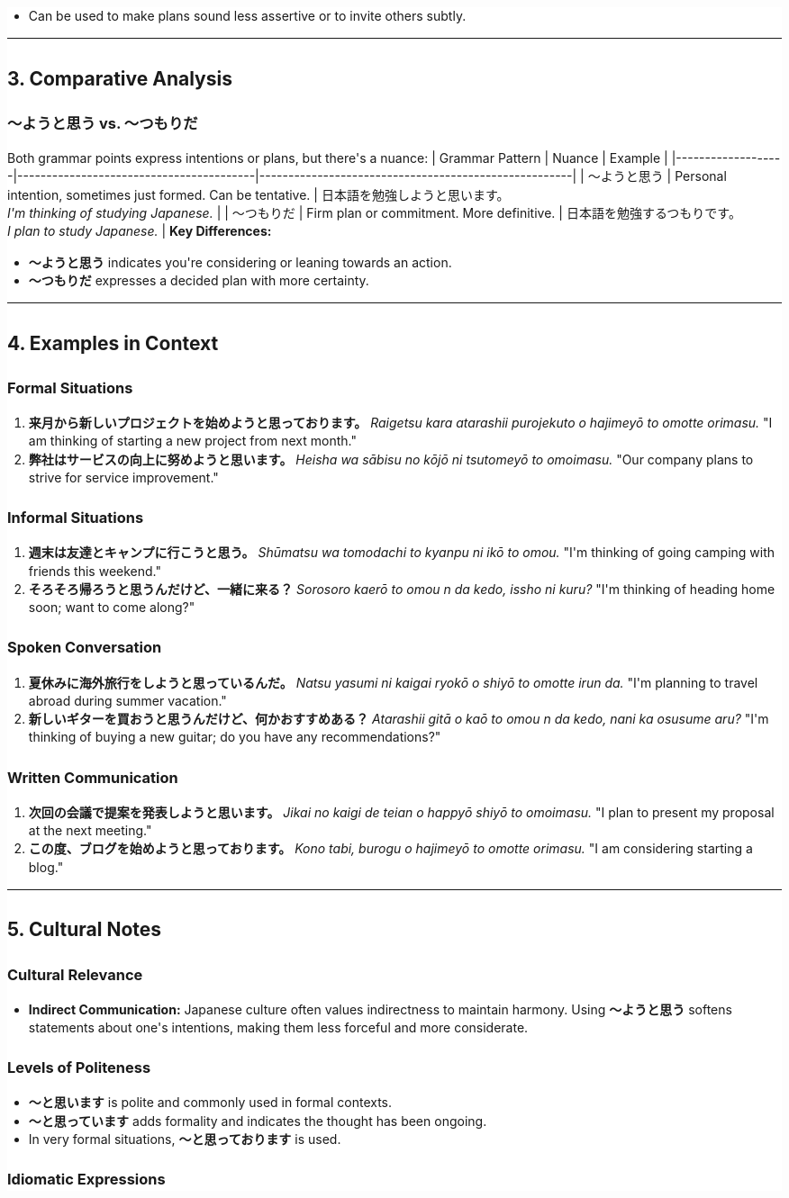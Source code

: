 - Can be used to make plans sound less assertive or to invite others subtly.
---
## 3. Comparative Analysis
### ～ようと思う vs. ～つもりだ
Both grammar points express intentions or plans, but there's a nuance:
| Grammar Pattern   | Nuance                                  | Example                                              |
|-------------------|-----------------------------------------|------------------------------------------------------|
| ～ようと思う        | Personal intention, sometimes just formed. Can be tentative. | 日本語を勉強しようと思います。<br>*I'm thinking of studying Japanese.* |
| ～つもりだ          | Firm plan or commitment. More definitive. | 日本語を勉強するつもりです。<br>*I plan to study Japanese.* |
**Key Differences:**
- **～ようと思う** indicates you're considering or leaning towards an action.
- **～つもりだ** expresses a decided plan with more certainty.
---
## 4. Examples in Context
### Formal Situations
1. **来月から新しいプロジェクトを始めようと思っております。**
   *Raigetsu kara atarashii purojekuto o hajimeyō to omotte orimasu.*
   "I am thinking of starting a new project from next month."
2. **弊社はサービスの向上に努めようと思います。**
   *Heisha wa sābisu no kōjō ni tsutomeyō to omoimasu.*
   "Our company plans to strive for service improvement."
### Informal Situations
1. **週末は友達とキャンプに行こうと思う。**
   *Shūmatsu wa tomodachi to kyanpu ni ikō to omou.*
   "I'm thinking of going camping with friends this weekend."
2. **そろそろ帰ろうと思うんだけど、一緒に来る？**
   *Sorosoro kaerō to omou n da kedo, issho ni kuru?*
   "I'm thinking of heading home soon; want to come along?"
### Spoken Conversation
1. **夏休みに海外旅行をしようと思っているんだ。**
   *Natsu yasumi ni kaigai ryokō o shiyō to omotte irun da.*
   "I'm planning to travel abroad during summer vacation."
2. **新しいギターを買おうと思うんだけど、何かおすすめある？**
   *Atarashii gitā o kaō to omou n da kedo, nani ka osusume aru?*
   "I'm thinking of buying a new guitar; do you have any recommendations?"
### Written Communication
1. **次回の会議で提案を発表しようと思います。**
   *Jikai no kaigi de teian o happyō shiyō to omoimasu.*
   "I plan to present my proposal at the next meeting."
2. **この度、ブログを始めようと思っております。**
   *Kono tabi, burogu o hajimeyō to omotte orimasu.*
   "I am considering starting a blog."
---
## 5. Cultural Notes
### Cultural Relevance
- **Indirect Communication:** Japanese culture often values indirectness to maintain harmony. Using **～ようと思う** softens statements about one's intentions, making them less forceful and more considerate.
### Levels of Politeness
- **～と思います** is polite and commonly used in formal contexts.
- **～と思っています** adds formality and indicates the thought has been ongoing.
- In very formal situations, **～と思っております** is used.
### Idiomatic Expressions